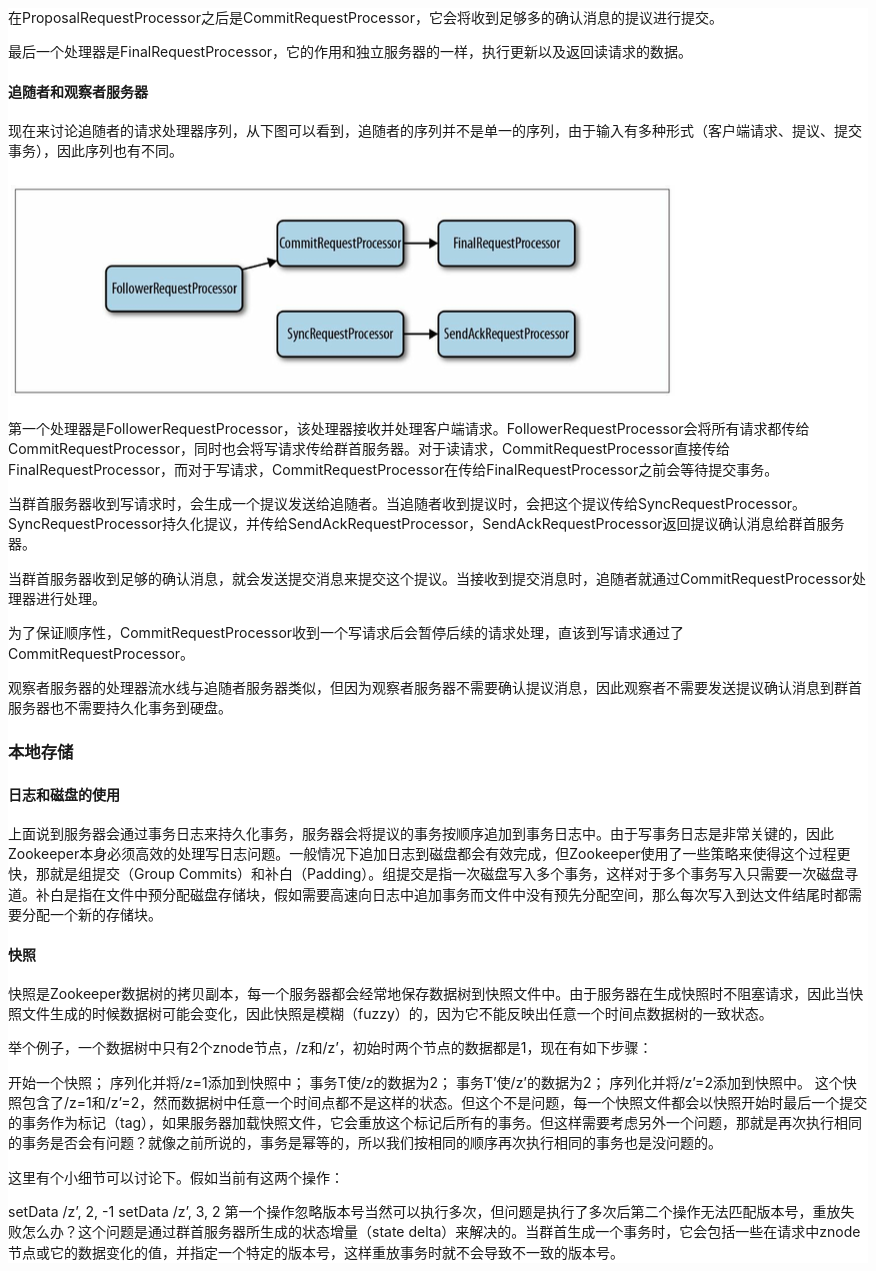 在ProposalRequestProcessor之后是CommitRequestProcessor，它会将收到足够多的确认消息的提议进行提交。

最后一个处理器是FinalRequestProcessor，它的作用和独立服务器的一样，执行更新以及返回读请求的数据。

#### 追随者和观察者服务器
现在来讨论追随者的请求处理器序列，从下图可以看到，追随者的序列并不是单一的序列，由于输入有多种形式（客户端请求、提议、提交事务），因此序列也有不同。

![1](images/9-13.png)

第一个处理器是FollowerRequestProcessor，该处理器接收并处理客户端请求。FollowerRequestProcessor会将所有请求都传给CommitRequestProcessor，同时也会将写请求传给群首服务器。对于读请求，CommitRequestProcessor直接传给FinalRequestProcessor，而对于写请求，CommitRequestProcessor在传给FinalRequestProcessor之前会等待提交事务。

当群首服务器收到写请求时，会生成一个提议发送给追随者。当追随者收到提议时，会把这个提议传给SyncRequestProcessor。SyncRequestProcessor持久化提议，并传给SendAckRequestProcessor，SendAckRequestProcessor返回提议确认消息给群首服务器。

当群首服务器收到足够的确认消息，就会发送提交消息来提交这个提议。当接收到提交消息时，追随者就通过CommitRequestProcessor处理器进行处理。

为了保证顺序性，CommitRequestProcessor收到一个写请求后会暂停后续的请求处理，直该到写请求通过了CommitRequestProcessor。

观察者服务器的处理器流水线与追随者服务器类似，但因为观察者服务器不需要确认提议消息，因此观察者不需要发送提议确认消息到群首服务器也不需要持久化事务到硬盘。

### 本地存储
#### 日志和磁盘的使用
上面说到服务器会通过事务日志来持久化事务，服务器会将提议的事务按顺序追加到事务日志中。由于写事务日志是非常关键的，因此Zookeeper本身必须高效的处理写日志问题。一般情况下追加日志到磁盘都会有效完成，但Zookeeper使用了一些策略来使得这个过程更快，那就是组提交（Group Commits）和补白（Padding）。组提交是指一次磁盘写入多个事务，这样对于多个事务写入只需要一次磁盘寻道。补白是指在文件中预分配磁盘存储块，假如需要高速向日志中追加事务而文件中没有预先分配空间，那么每次写入到达文件结尾时都需要分配一个新的存储块。

#### 快照
快照是Zookeeper数据树的拷贝副本，每一个服务器都会经常地保存数据树到快照文件中。由于服务器在生成快照时不阻塞请求，因此当快照文件生成的时候数据树可能会变化，因此快照是模糊（fuzzy）的，因为它不能反映出任意一个时间点数据树的一致状态。

举个例子，一个数据树中只有2个znode节点，/z和/z’，初始时两个节点的数据都是1，现在有如下步骤：

开始一个快照；
序列化并将/z=1添加到快照中；
事务T使/z的数据为2；
事务T’使/z’的数据为2；
序列化并将/z’=2添加到快照中。
这个快照包含了/z=1和/z’=2，然而数据树中任意一个时间点都不是这样的状态。但这个不是问题，每一个快照文件都会以快照开始时最后一个提交的事务作为标记（tag），如果服务器加载快照文件，它会重放这个标记后所有的事务。但这样需要考虑另外一个问题，那就是再次执行相同的事务是否会有问题？就像之前所说的，事务是幂等的，所以我们按相同的顺序再次执行相同的事务也是没问题的。

这里有个小细节可以讨论下。假如当前有这两个操作：

setData /z’, 2, -1
setData /z’, 3, 2
第一个操作忽略版本号当然可以执行多次，但问题是执行了多次后第二个操作无法匹配版本号，重放失败怎么办？这个问题是通过群首服务器所生成的状态增量（state delta）来解决的。当群首生成一个事务时，它会包括一些在请求中znode节点或它的数据变化的值，并指定一个特定的版本号，这样重放事务时就不会导致不一致的版本号。
